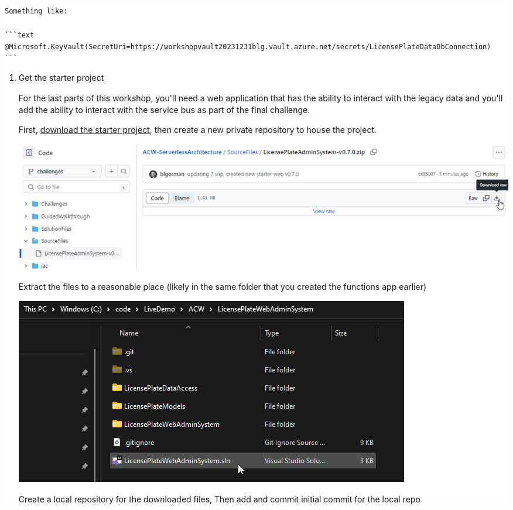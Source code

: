     Something like:

    ```text
    @Microsoft.KeyVault(SecretUri=https://workshopvault20231231blg.vault.azure.net/secrets/LicensePlateDataDbConnection)
    ```  

1. Get the starter project

    For the last parts of this workshop, you'll need a web application that has the ability to interact with the legacy data and you'll add the ability to interact with the service bus as part of the final challenge.

    First, [download the starter project](https://github.com/AzureCloudWorkshops/ACW-ServerlessArchitecture/blob/main/SourceFiles/LicensePlateAdminSystem-v0.7.0.zip), then create a new private repository to house the project.  

    ![](images/07CreateLegacyAdminSystem/image0011.6-gettheproject.png)  

    Extract the files to a reasonable place (likely in the same folder that you created the functions app earlier)  

    ![](images/07CreateLegacyAdminSystem/image0011.61-extractthefiles.png)  

    Create a local repository for the downloaded files, Then add and commit initial commit for the local repo
